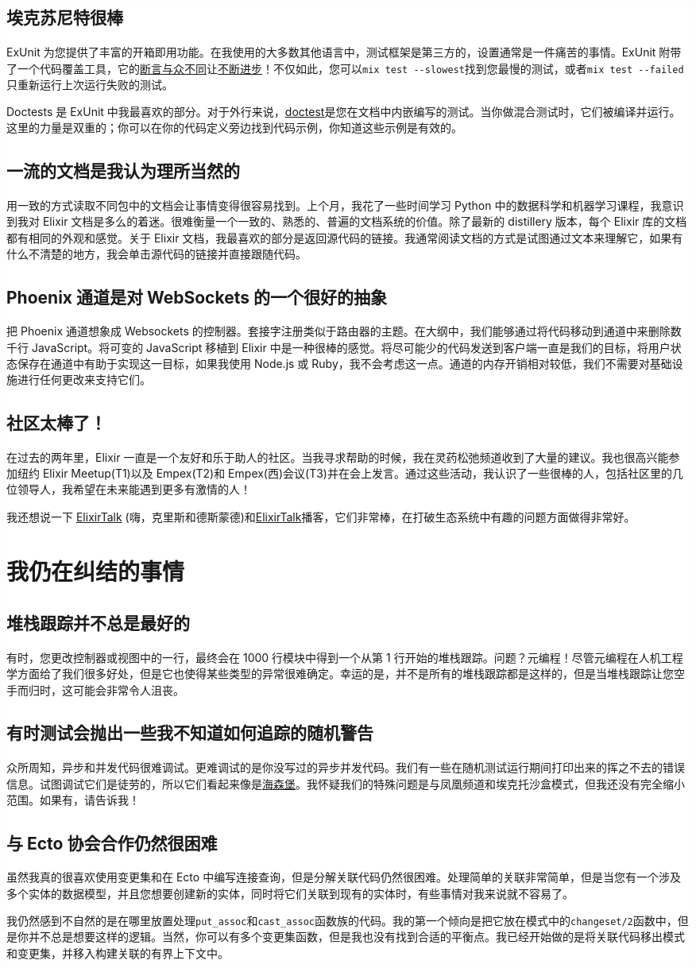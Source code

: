 ## 埃克苏尼特很棒

ExUnit 为您提供了丰富的开箱即用功能。在我使用的大多数其他语言中，测试框架是第三方的，设置通常是一件痛苦的事情。ExUnit 附带了一个代码覆盖工具，它的[断言与众不同](https://github.com/elixir-lang/elixir/pull/4703)让[不断进步](https://elixir-lang.org/blog/2018/07/25/elixir-v1-7-0-released/)！不仅如此，您可以`mix test --slowest`找到您最慢的测试，或者`mix test --failed`只重新运行上次运行失败的测试。



Doctests 是 ExUnit 中我最喜欢的部分。对于外行来说，[doctest](https://hexdocs.pm/ex_unit/ExUnit.DocTest.html#content)是您在文档中内嵌编写的测试。当你做混合测试时，它们被编译并运行。这里的力量是双重的；你可以在你的代码定义旁边找到代码示例，你知道这些示例是有效的。

## 一流的文档是我认为理所当然的

用一致的方式读取不同包中的文档会让事情变得很容易找到。上个月，我花了一些时间学习 Python 中的数据科学和机器学习课程，我意识到我对 Elixir 文档是多么的着迷。很难衡量一个一致的、熟悉的、普遍的文档系统的价值。除了最新的 distillery 版本，每个 Elixir 库的文档都有相同的外观和感觉。关于 Elixir 文档，我最喜欢的部分是返回源代码的链接。我通常阅读文档的方式是试图通过文本来理解它，如果有什么不清楚的地方，我会单击源代码的链接并直接跟随代码。

## Phoenix 通道是对 WebSockets 的一个很好的抽象

把 Phoenix 通道想象成 Websockets 的控制器。套接字注册类似于路由器的主题。在大纲中，我们能够通过将代码移动到通道中来删除数千行 JavaScript。将可变的 JavaScript 移植到 Elixir 中是一种很棒的感觉。将尽可能少的代码发送到客户端一直是我们的目标，将用户状态保存在通道中有助于实现这一目标，如果我使用 Node.js 或 Ruby，我不会考虑这一点。通道的内存开销相对较低，我们不需要对基础设施进行任何更改来支持它们。

## 社区太棒了！

在过去的两年里，Elixir 一直是一个友好和乐于助人的社区。当我寻求帮助的时候，我在灵药松弛频道收到了大量的建议。我也很高兴能参加纽约 Elixir Meetup(T1)以及 Empex(T2)和 Empex(西)会议(T3)并在会上发言。通过这些活动，我认识了一些很棒的人，包括社区里的几位领导人，我希望在未来能遇到更多有激情的人！

我还想说一下 [ElixirTalk](https://soundcloud.com/elixirtalk) (嗨，克里斯和德斯蒙德)和[ElixirTalk](https://elixiroutlaws.com/)播客，它们非常棒，在打破生态系统中有趣的问题方面做得非常好。

# 我仍在纠结的事情

## 堆栈跟踪并不总是最好的

有时，您更改控制器或视图中的一行，最终会在 1000 行模块中得到一个从第 1 行开始的堆栈跟踪。问题？元编程！尽管元编程在人机工程学方面给了我们很多好处，但是它也使得某些类型的异常很难确定。幸运的是，并不是所有的堆栈跟踪都是这样的，但是当堆栈跟踪让您空手而归时，这可能会非常令人沮丧。

## 有时测试会抛出一些我不知道如何追踪的随机警告

众所周知，异步和并发代码很难调试。更难调试的是你没写过的异步并发代码。我们有一些在随机测试运行期间打印出来的挥之不去的错误信息。试图调试它们是徒劳的，所以它们看起来像是[海森堡](https://en.wikipedia.org/wiki/Heisenbug)。我怀疑我们的特殊问题是与凤凰频道和埃克托沙盒模式，但我还没有完全缩小范围。如果有，请告诉我！

## 与 Ecto 协会合作仍然很困难

虽然我真的很喜欢使用变更集和在 Ecto 中编写连接查询，但是分解关联代码仍然很困难。处理简单的关联非常简单，但是当您有一个涉及多个实体的数据模型，并且您想要创建新的实体，同时将它们关联到现有的实体时，有些事情对我来说就不容易了。

我仍然感到不自然的是在哪里放置处理`put_assoc`和`cast_assoc`函数族的代码。我的第一个倾向是把它放在模式中的`changeset/2`函数中，但是你并不总是想要这样的逻辑。当然，你可以有多个变更集函数，但是我也没有找到合适的平衡点。我已经开始做的是将关联代码移出模式和变更集，并移入构建关联的有界上下文中。

